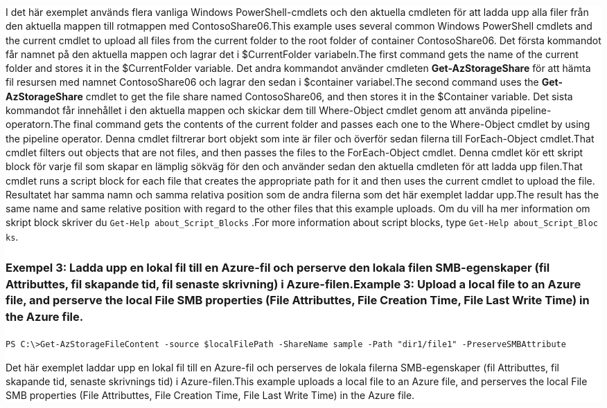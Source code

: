 <span data-ttu-id="dbbc8-114">I det här exemplet används flera vanliga Windows PowerShell-cmdlets och den aktuella cmdleten för att ladda upp alla filer från den aktuella mappen till rotmappen med ContosoShare06.</span><span class="sxs-lookup"><span data-stu-id="dbbc8-114">This example uses several common Windows PowerShell cmdlets and the current cmdlet to upload all files from the current folder to the root folder of container ContosoShare06.</span></span>
<span data-ttu-id="dbbc8-115">Det första kommandot får namnet på den aktuella mappen och lagrar det i $CurrentFolder variabeln.</span><span class="sxs-lookup"><span data-stu-id="dbbc8-115">The first command gets the name of the current folder and stores it in the $CurrentFolder variable.</span></span>
<span data-ttu-id="dbbc8-116">Det andra kommandot använder cmdleten **Get-AzStorageShare** för att hämta fil resursen med namnet ContosoShare06 och lagrar den sedan i $container variabel.</span><span class="sxs-lookup"><span data-stu-id="dbbc8-116">The second command uses the **Get-AzStorageShare** cmdlet to get the file share named ContosoShare06, and then stores it in the $Container variable.</span></span>
<span data-ttu-id="dbbc8-117">Det sista kommandot får innehållet i den aktuella mappen och skickar dem till Where-Object cmdlet genom att använda pipeline-operatorn.</span><span class="sxs-lookup"><span data-stu-id="dbbc8-117">The final command gets the contents of the current folder and passes each one to the Where-Object cmdlet by using the pipeline operator.</span></span>
<span data-ttu-id="dbbc8-118">Denna cmdlet filtrerar bort objekt som inte är filer och överför sedan filerna till ForEach-Object cmdlet.</span><span class="sxs-lookup"><span data-stu-id="dbbc8-118">That cmdlet filters out objects that are not files, and then passes the files to the ForEach-Object cmdlet.</span></span>
<span data-ttu-id="dbbc8-119">Denna cmdlet kör ett skript block för varje fil som skapar en lämplig sökväg för den och använder sedan den aktuella cmdleten för att ladda upp filen.</span><span class="sxs-lookup"><span data-stu-id="dbbc8-119">That cmdlet runs a script block for each file that creates the appropriate path for it and then uses the current cmdlet to upload the file.</span></span>
<span data-ttu-id="dbbc8-120">Resultatet har samma namn och samma relativa position som de andra filerna som det här exemplet laddar upp.</span><span class="sxs-lookup"><span data-stu-id="dbbc8-120">The result has the same name and same relative position with regard to the other files that this example uploads.</span></span>
<span data-ttu-id="dbbc8-121">Om du vill ha mer information om skript block skriver du `Get-Help about_Script_Blocks` .</span><span class="sxs-lookup"><span data-stu-id="dbbc8-121">For more information about script blocks, type `Get-Help about_Script_Blocks`.</span></span>

### <span data-ttu-id="dbbc8-122">Exempel 3: Ladda upp en lokal fil till en Azure-fil och perserve den lokala filen SMB-egenskaper (fil Attributtes, fil skapande tid, fil senaste skrivning) i Azure-filen.</span><span class="sxs-lookup"><span data-stu-id="dbbc8-122">Example 3: Upload a local file to an Azure file, and perserve the local File SMB properties (File Attributtes, File Creation Time, File Last Write Time) in the Azure file.</span></span>
```
PS C:\>Get-AzStorageFileContent -source $localFilePath -ShareName sample -Path "dir1/file1" -PreserveSMBAttribute
```

<span data-ttu-id="dbbc8-123">Det här exemplet laddar upp en lokal fil till en Azure-fil och perserves de lokala filerna SMB-egenskaper (fil Attributtes, fil skapande tid, senaste skrivnings tid) i Azure-filen.</span><span class="sxs-lookup"><span data-stu-id="dbbc8-123">This example uploads a local file to an Azure file, and perserves the local File SMB properties (File Attributtes, File Creation Time, File Last Write Time) in the Azure file.</span></span>
